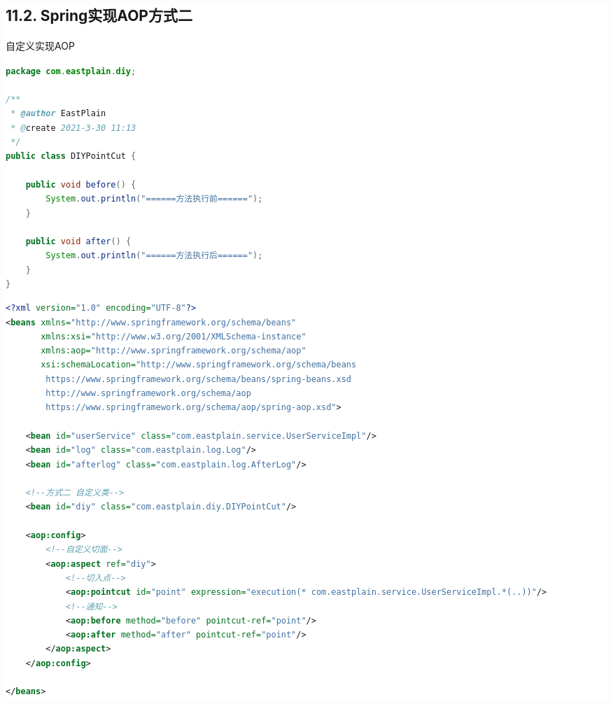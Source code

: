 ## 11.2. Spring实现AOP方式二

自定义实现AOP

```java
package com.eastplain.diy;

/**
 * @author EastPlain
 * @create 2021-3-30 11:13
 */
public class DIYPointCut {

    public void before() {
        System.out.println("======方法执行前======");
    }

    public void after() {
        System.out.println("======方法执行后======");
    }
}
```

```xml
<?xml version="1.0" encoding="UTF-8"?>
<beans xmlns="http://www.springframework.org/schema/beans"
       xmlns:xsi="http://www.w3.org/2001/XMLSchema-instance"
       xmlns:aop="http://www.springframework.org/schema/aop"
       xsi:schemaLocation="http://www.springframework.org/schema/beans
        https://www.springframework.org/schema/beans/spring-beans.xsd
        http://www.springframework.org/schema/aop
        https://www.springframework.org/schema/aop/spring-aop.xsd">

    <bean id="userService" class="com.eastplain.service.UserServiceImpl"/>
    <bean id="log" class="com.eastplain.log.Log"/>
    <bean id="afterlog" class="com.eastplain.log.AfterLog"/>

    <!--方式二 自定义类-->
    <bean id="diy" class="com.eastplain.diy.DIYPointCut"/>

    <aop:config>
        <!--自定义切面-->
        <aop:aspect ref="diy">
            <!--切入点-->
            <aop:pointcut id="point" expression="execution(* com.eastplain.service.UserServiceImpl.*(..))"/>
            <!--通知-->
            <aop:before method="before" pointcut-ref="point"/>
            <aop:after method="after" pointcut-ref="point"/>
        </aop:aspect>
    </aop:config>

</beans>


```
